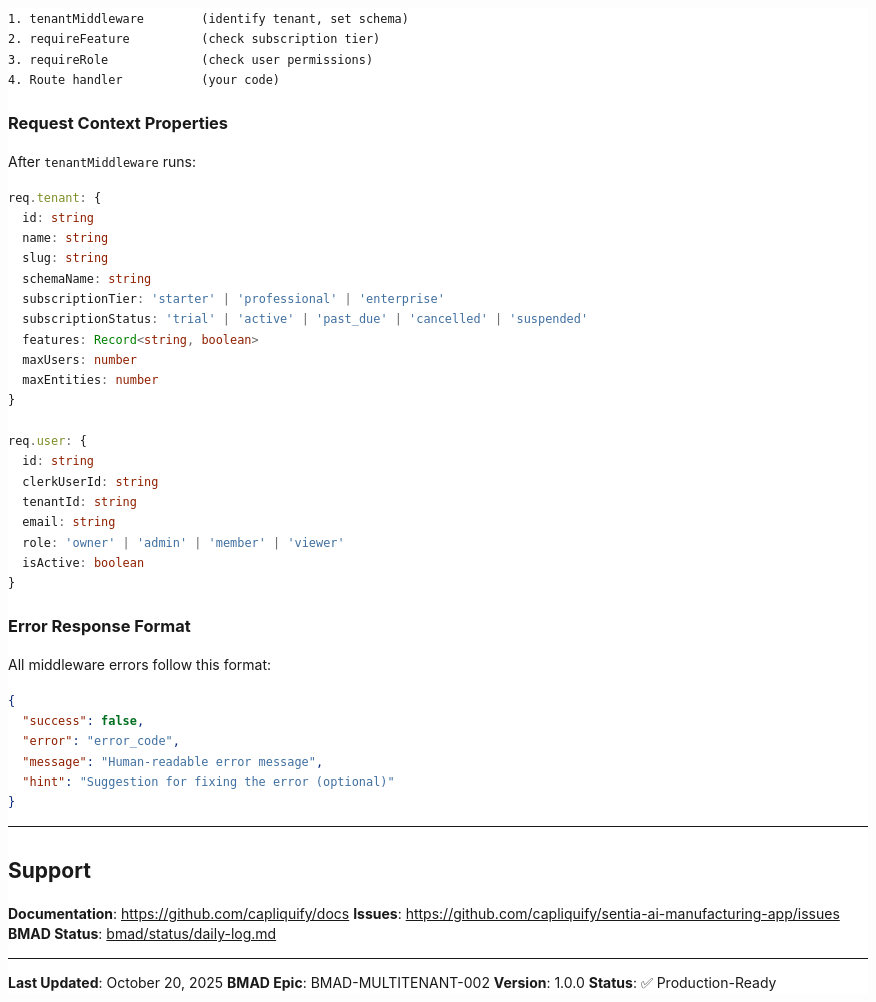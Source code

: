 ```
1. tenantMiddleware        (identify tenant, set schema)
2. requireFeature          (check subscription tier)
3. requireRole             (check user permissions)
4. Route handler           (your code)
```

### Request Context Properties

After `tenantMiddleware` runs:

```typescript
req.tenant: {
  id: string
  name: string
  slug: string
  schemaName: string
  subscriptionTier: 'starter' | 'professional' | 'enterprise'
  subscriptionStatus: 'trial' | 'active' | 'past_due' | 'cancelled' | 'suspended'
  features: Record<string, boolean>
  maxUsers: number
  maxEntities: number
}

req.user: {
  id: string
  clerkUserId: string
  tenantId: string
  email: string
  role: 'owner' | 'admin' | 'member' | 'viewer'
  isActive: boolean
}
```

### Error Response Format

All middleware errors follow this format:

```json
{
  "success": false,
  "error": "error_code",
  "message": "Human-readable error message",
  "hint": "Suggestion for fixing the error (optional)"
}
```

---

## Support

**Documentation**: https://github.com/capliquify/docs
**Issues**: https://github.com/capliquify/sentia-ai-manufacturing-app/issues
**BMAD Status**: [bmad/status/daily-log.md](../bmad/status/daily-log.md)

---

**Last Updated**: October 20, 2025
**BMAD Epic**: BMAD-MULTITENANT-002
**Version**: 1.0.0
**Status**: ✅ Production-Ready
